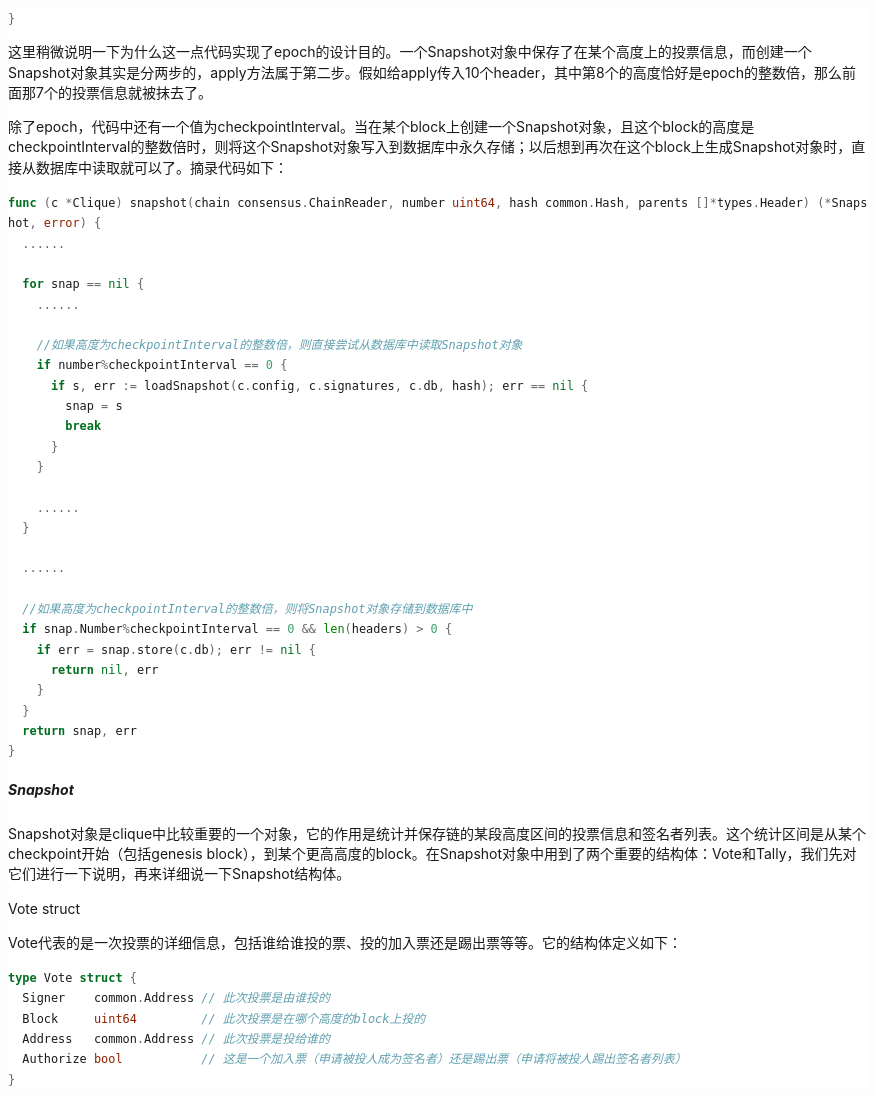 ```go
}
```

这里稍微说明一下为什么这一点代码实现了epoch的设计目的。一个Snapshot对象中保存了在某个高度上的投票信息，而创建一个Snapshot对象其实是分两步的，apply方法属于第二步。假如给apply传入10个header，其中第8个的高度恰好是epoch的整数倍，那么前面那7个的投票信息就被抹去了。

除了epoch，代码中还有一个值为checkpointInterval。当在某个block上创建一个Snapshot对象，且这个block的高度是checkpointInterval的整数倍时，则将这个Snapshot对象写入到数据库中永久存储；以后想到再次在这个block上生成Snapshot对象时，直接从数据库中读取就可以了。摘录代码如下：

```go
func (c *Clique) snapshot(chain consensus.ChainReader, number uint64, hash common.Hash, parents []*types.Header) (*Snapshot, error) {
  ......

  for snap == nil {
    ......

    //如果高度为checkpointInterval的整数倍，则直接尝试从数据库中读取Snapshot对象
    if number%checkpointInterval == 0 {
      if s, err := loadSnapshot(c.config, c.signatures, c.db, hash); err == nil {
        snap = s
        break
      }
    }

    ......
  }

  ......

  //如果高度为checkpointInterval的整数倍，则将Snapshot对象存储到数据库中
  if snap.Number%checkpointInterval == 0 && len(headers) > 0 {
    if err = snap.store(c.db); err != nil {
      return nil, err
    }
  }
  return snap, err
}
```

##### Snapshot

Snapshot对象是clique中比较重要的一个对象，它的作用是统计并保存链的某段高度区间的投票信息和签名者列表。这个统计区间是从某个checkpoint开始（包括genesis block），到某个更高高度的block。在Snapshot对象中用到了两个重要的结构体：Vote和Tally，我们先对它们进行一下说明，再来详细说一下Snapshot结构体。

Vote struct

Vote代表的是一次投票的详细信息，包括谁给谁投的票、投的加入票还是踢出票等等。它的结构体定义如下：

```go
type Vote struct {
  Signer    common.Address // 此次投票是由谁投的
  Block     uint64         // 此次投票是在哪个高度的block上投的
  Address   common.Address // 此次投票是投给谁的
  Authorize bool           // 这是一个加入票（申请被投人成为签名者）还是踢出票（申请将被投人踢出签名者列表）
}
```
